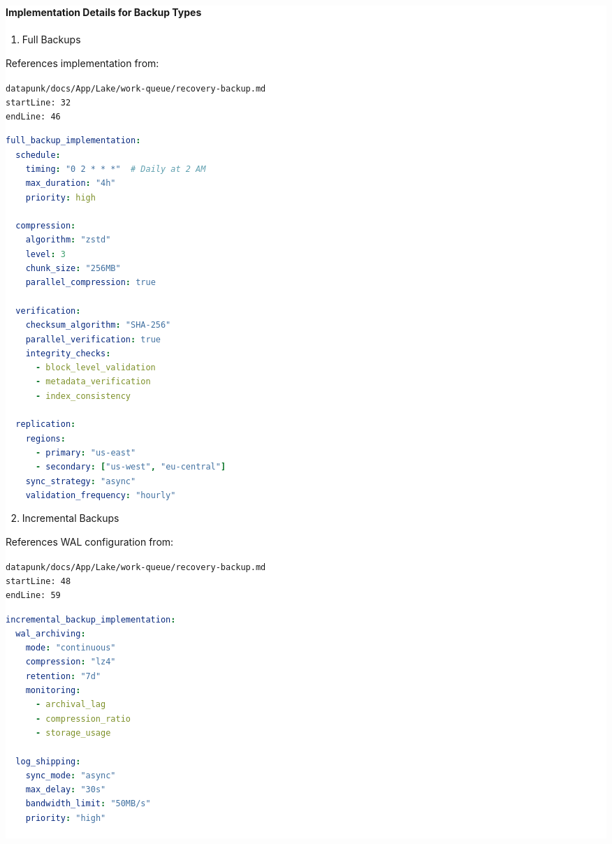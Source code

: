 #### Implementation Details for Backup Types

1. Full Backups

References implementation from:

```markdown
datapunk/docs/App/Lake/work-queue/recovery-backup.md
startLine: 32
endLine: 46
```

```yaml
full_backup_implementation:
  schedule:
    timing: "0 2 * * *"  # Daily at 2 AM
    max_duration: "4h"
    priority: high
  
  compression:
    algorithm: "zstd"
    level: 3
    chunk_size: "256MB"
    parallel_compression: true
  
  verification:
    checksum_algorithm: "SHA-256"
    parallel_verification: true
    integrity_checks:
      - block_level_validation
      - metadata_verification
      - index_consistency
  
  replication:
    regions:
      - primary: "us-east"
      - secondary: ["us-west", "eu-central"]
    sync_strategy: "async"
    validation_frequency: "hourly"
```

2. Incremental Backups

References WAL configuration from:

```markdown
datapunk/docs/App/Lake/work-queue/recovery-backup.md
startLine: 48
endLine: 59
```

```yaml
incremental_backup_implementation:
  wal_archiving:
    mode: "continuous"
    compression: "lz4"
    retention: "7d"
    monitoring:
      - archival_lag
      - compression_ratio
      - storage_usage
  
  log_shipping:
    sync_mode: "async"
    max_delay: "30s"
    bandwidth_limit: "50MB/s"
    priority: "high"
  
```